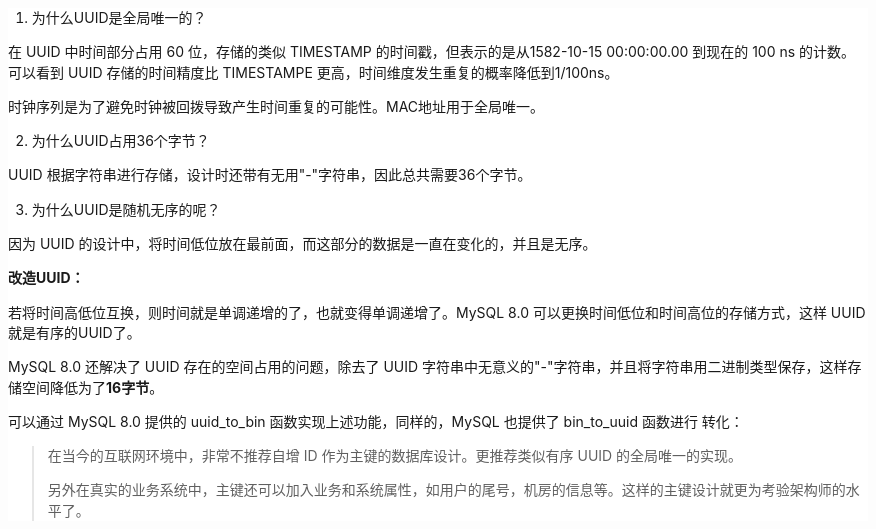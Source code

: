 1. 为什么UUID是全局唯一的？

在 UUID 中时间部分占用 60 位，存储的类似 TIMESTAMP 的时间戳，但表示的是从1582-10-15 00:00:00.00 到现在的 100 ns 的计数。可以看到 UUID 存储的时间精度比 TIMESTAMPE 更高，时间维度发生重复的概率降低到1/100ns。

时钟序列是为了避免时钟被回拨导致产生时间重复的可能性。MAC地址用于全局唯一。

2. 为什么UUID占用36个字节？

UUID 根据字符串进行存储，设计时还带有无用"-"字符串，因此总共需要36个字节。

3. 为什么UUID是随机无序的呢？

因为 UUID 的设计中，将时间低位放在最前面，而这部分的数据是一直在变化的，并且是无序。


**改造UUID：**

若将时间高低位互换，则时间就是单调递增的了，也就变得单调递增了。MySQL 8.0 可以更换时间低位和时间高位的存储方式，这样 UUID 就是有序的UUID了。

MySQL 8.0 还解决了 UUID 存在的空间占用的问题，除去了 UUID 字符串中无意义的"-"字符串，并且将字符串用二进制类型保存，这样存储空间降低为了**16字节**。

可以通过 MySQL 8.0 提供的 uuid_to_bin 函数实现上述功能，同样的，MySQL 也提供了 bin_to_uuid 函数进行 转化：


> 在当今的互联网环境中，非常不推荐自增 ID 作为主键的数据库设计。更推荐类似有序 UUID 的全局唯一的实现。
>
> 另外在真实的业务系统中，主键还可以加入业务和系统属性，如用户的尾号，机房的信息等。这样的主键设计就更为考验架构师的水平了。
